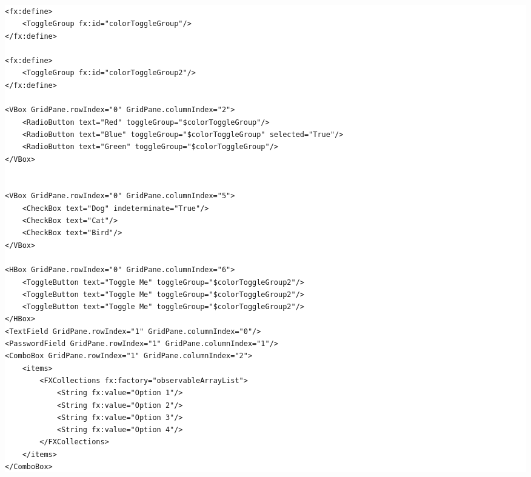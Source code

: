 <?import javafx.scene.control.Button?>
<?import javafx.scene.control.Label?>
<?import javafx.scene.image.ImageView?>
<?import javafx.scene.image.Image?>
<?import javafx.scene.text.Font?>
<?import javafx.scene.control.RadioButton?>
<?import javafx.scene.control.ToggleGroup?>
<?import javafx.scene.layout.VBox?>
<?import javafx.scene.control.CheckBox?>
<?import javafx.scene.control.ToggleButton?>
<?import javafx.scene.layout.HBox?>
<?import javafx.scene.control.TextField?>
<?import javafx.scene.control.PasswordField?>
<?import javafx.scene.control.ComboBox?>
<?import javafx.collections.FXCollections?>
<?import javafx.collections.*?>
<?import java.lang.String?>
<GridPane fx:controller="sample.Controller"
          xmlns:fx="http://javafx.com/fxml" alignment="center" hgap="10" vgap="10">
    <Label GridPane.rowIndex="0" GridPane.columnIndex="1" text="This is a label This is a label This is a label"
           textFill="blue" wrapText="True">
    <font>
            <Font name="Arial italic" size="10"/>
    </font>
    </Label>

    <fx:define>
        <ToggleGroup fx:id="colorToggleGroup"/>
    </fx:define>

    <fx:define>
        <ToggleGroup fx:id="colorToggleGroup2"/>
    </fx:define>

    <VBox GridPane.rowIndex="0" GridPane.columnIndex="2">
        <RadioButton text="Red" toggleGroup="$colorToggleGroup"/>
        <RadioButton text="Blue" toggleGroup="$colorToggleGroup" selected="True"/>
        <RadioButton text="Green" toggleGroup="$colorToggleGroup"/>
    </VBox>


    <VBox GridPane.rowIndex="0" GridPane.columnIndex="5">
        <CheckBox text="Dog" indeterminate="True"/>
        <CheckBox text="Cat"/>
        <CheckBox text="Bird"/>
    </VBox>

    <HBox GridPane.rowIndex="0" GridPane.columnIndex="6">
        <ToggleButton text="Toggle Me" toggleGroup="$colorToggleGroup2"/>
        <ToggleButton text="Toggle Me" toggleGroup="$colorToggleGroup2"/>
        <ToggleButton text="Toggle Me" toggleGroup="$colorToggleGroup2"/>
    </HBox>
    <TextField GridPane.rowIndex="1" GridPane.columnIndex="0"/>
    <PasswordField GridPane.rowIndex="1" GridPane.columnIndex="1"/>
    <ComboBox GridPane.rowIndex="1" GridPane.columnIndex="2">
        <items>
            <FXCollections fx:factory="observableArrayList">
                <String fx:value="Option 1"/>
                <String fx:value="Option 2"/>
                <String fx:value="Option 3"/>
                <String fx:value="Option 4"/>
            </FXCollections>
        </items>
    </ComboBox>
